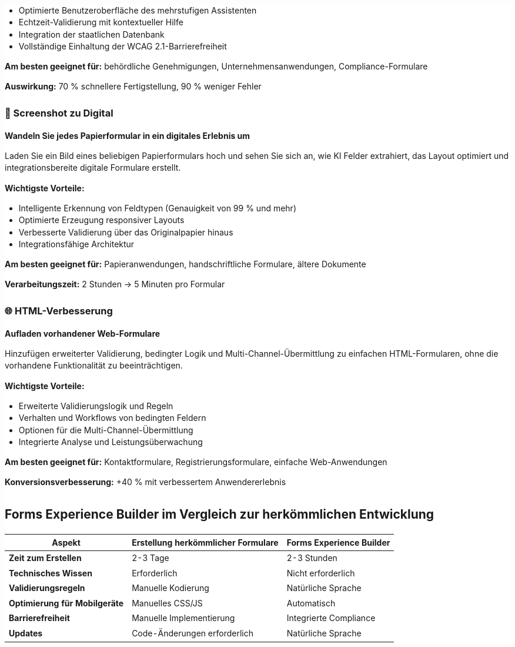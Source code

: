 - Optimierte Benutzeroberfläche des mehrstufigen Assistenten
- Echtzeit-Validierung mit kontextueller Hilfe
- Integration der staatlichen Datenbank
- Vollständige Einhaltung der WCAG 2.1-Barrierefreiheit

**Am besten geeignet für:** behördliche Genehmigungen, Unternehmensanwendungen, Compliance-Formulare

**Auswirkung:** 70 % schnellere Fertigstellung, 90 % weniger Fehler




### 📱 Screenshot zu Digital

**Wandeln Sie jedes Papierformular in ein digitales Erlebnis um**

Laden Sie ein Bild eines beliebigen Papierformulars hoch und sehen Sie sich an, wie KI Felder extrahiert, das Layout optimiert und integrationsbereite digitale Formulare erstellt.

**Wichtigste Vorteile:**

- Intelligente Erkennung von Feldtypen (Genauigkeit von 99 % und mehr)
- Optimierte Erzeugung responsiver Layouts
- Verbesserte Validierung über das Originalpapier hinaus
- Integrationsfähige Architektur

**Am besten geeignet für:** Papieranwendungen, handschriftliche Formulare, ältere Dokumente

**Verarbeitungszeit:** 2 Stunden → 5 Minuten pro Formular



### 🌐 HTML-Verbesserung

**Aufladen vorhandener Web-Formulare**

Hinzufügen erweiterter Validierung, bedingter Logik und Multi-Channel-Übermittlung zu einfachen HTML-Formularen, ohne die vorhandene Funktionalität zu beeinträchtigen.

**Wichtigste Vorteile:**

- Erweiterte Validierungslogik und Regeln
- Verhalten und Workflows von bedingten Feldern
- Optionen für die Multi-Channel-Übermittlung
- Integrierte Analyse und Leistungsüberwachung

**Am besten geeignet für:** Kontaktformulare, Registrierungsformulare, einfache Web-Anwendungen

**Konversionsverbesserung:** +40 % mit verbessertem Anwendererlebnis


## Forms Experience Builder im Vergleich zur herkömmlichen Entwicklung

| Aspekt | Erstellung herkömmlicher Formulare | Forms Experience Builder |
|--------|---------------------------|----------------------|
| **Zeit zum Erstellen** | 2-3 Tage | 2-3 Stunden |
| **Technisches Wissen** | Erforderlich | Nicht erforderlich |
| **Validierungsregeln** | Manuelle Kodierung | Natürliche Sprache |
| **Optimierung für Mobilgeräte** | Manuelles CSS/JS | Automatisch |
| **Barrierefreiheit** | Manuelle Implementierung | Integrierte Compliance |
| **Updates** | Code-Änderungen erforderlich | Natürliche Sprache |
